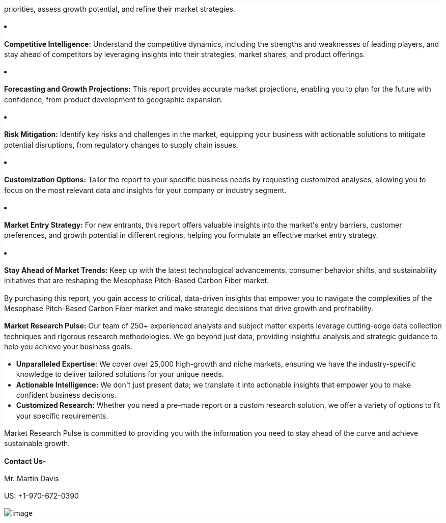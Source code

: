 priorities, assess growth potential, and refine their market strategies.</p></li><li><p><strong>Competitive Intelligence:</strong> Understand the competitive dynamics, including the strengths and weaknesses of leading players, and stay ahead of competitors by leveraging insights into their strategies, market shares, and product offerings.</p></li><li><p><strong>Forecasting and Growth Projections:</strong> This report provides accurate market projections, enabling you to plan for the future with confidence, from product development to geographic expansion.</p></li><li><p><strong>Risk Mitigation:</strong> Identify key risks and challenges in the market, equipping your business with actionable solutions to mitigate potential disruptions, from regulatory changes to supply chain issues.</p></li><li><p><strong>Customization Options:</strong> Tailor the report to your specific business needs by requesting customized analyses, allowing you to focus on the most relevant data and insights for your company or industry segment.</p></li><li><p><strong>Market Entry Strategy:</strong> For new entrants, this report offers valuable insights into the market's entry barriers, customer preferences, and growth potential in different regions, helping you formulate an effective market entry strategy.</p></li><li><p><strong>Stay Ahead of Market Trends:</strong> Keep up with the latest technological advancements, consumer behavior shifts, and sustainability initiatives that are reshaping the Mesophase Pitch-Based Carbon Fiber market.</p></li></ol><p>By purchasing this report, you gain access to critical, data-driven insights that empower you to navigate the complexities of the Mesophase Pitch-Based Carbon Fiber market and make strategic decisions that drive growth and profitability.</p><p><strong>Market Research Pulse:</strong>&nbsp;Our team of 250+ experienced analysts and subject matter experts leverage cutting-edge data collection techniques and rigorous research methodologies. We go beyond just data, providing insightful analysis and strategic guidance to help you achieve your business goals.</p><ul><li><strong>Unparalleled Expertise:</strong>&nbsp;We cover over 25,000 high-growth and niche markets, ensuring we have the industry-specific knowledge to deliver tailored solutions for your unique needs.</li><li><strong>Actionable Intelligence:</strong>&nbsp;We don't just present data; we translate it into actionable insights that empower you to make confident business decisions.</li><li><strong>Customized Research:</strong>&nbsp;Whether you need a pre-made report or a custom research solution, we offer a variety of options to fit your specific requirements.</li></ul><p>Market Research Pulse is committed to providing you with the information you need to stay ahead of the curve and achieve sustainable growth.</p><p><strong>Contact Us-</strong></p><p>Mr. Martin Davis</p><p>US: +1-970-672-0390</p>
![image](https://github.com/user-attachments/assets/85fd9276-c6bf-4685-9b4c-9269a3dac0c0)
